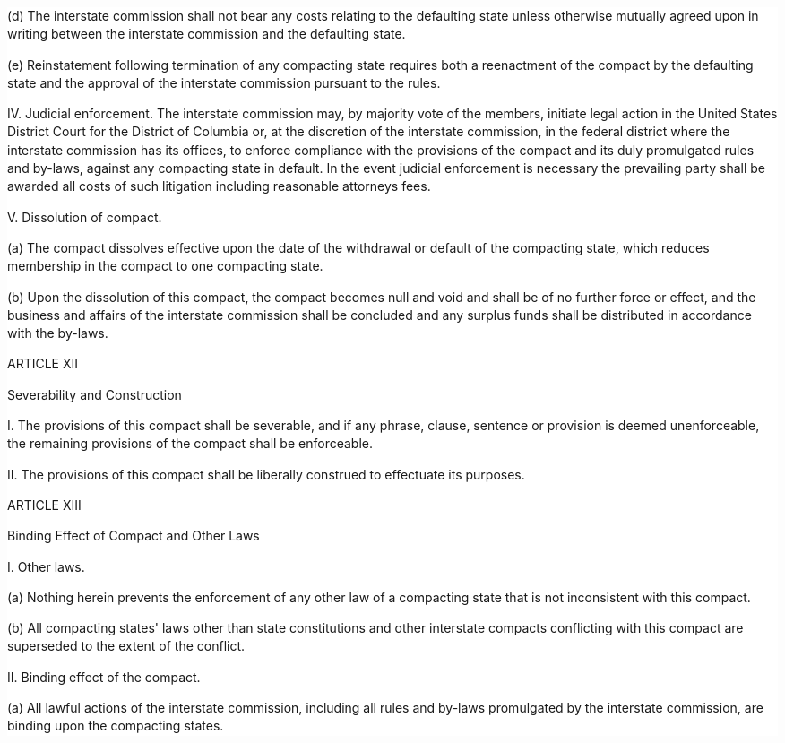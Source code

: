  (d) The interstate commission shall not bear any costs relating
to the defaulting state unless otherwise mutually agreed upon in writing
between the interstate commission and the defaulting state.
                                             
 (e) Reinstatement following termination of any compacting state
requires both a reenactment of the compact by the defaulting state and
the approval of the interstate commission pursuant to the rules.
                                             
 IV. Judicial enforcement. The interstate commission may, by majority
vote of the members, initiate legal action in the United States District
Court for the District of Columbia or, at the discretion of the
interstate commission, in the federal district where the interstate
commission has its offices, to enforce compliance with the provisions of
the compact and its duly promulgated rules and by-laws, against any
compacting state in default. In the event judicial enforcement is
necessary the prevailing party shall be awarded all costs of such
litigation including reasonable attorneys fees.
                                             
 V. Dissolution of compact.
                                             
 (a) The compact dissolves effective upon the date of the
withdrawal or default of the compacting state, which reduces membership
in the compact to one compacting state.
                                             
 (b) Upon the dissolution of this compact, the compact becomes
null and void and shall be of no further force or effect, and the
business and affairs of the interstate commission shall be concluded and
any surplus funds shall be distributed in accordance with the by-laws.

ARTICLE XII

Severability and Construction


                                             
 I. The provisions of this compact shall be severable, and if any
phrase, clause, sentence or provision is deemed unenforceable, the
remaining provisions of the compact shall be enforceable.
                                             
 II. The provisions of this compact shall be liberally construed to
effectuate its purposes.

ARTICLE XIII

Binding Effect of Compact and Other Laws


                                             
 I. Other laws.
                                             
 (a) Nothing herein prevents the enforcement of any other law of a
compacting state that is not inconsistent with this compact.
                                             
 (b) All compacting states' laws other than state constitutions
and other interstate compacts conflicting with this compact are
superseded to the extent of the conflict.
                                             
 II. Binding effect of the compact.
                                             
 (a) All lawful actions of the interstate commission, including
all rules and by-laws promulgated by the interstate commission, are
binding upon the compacting states.
                                             